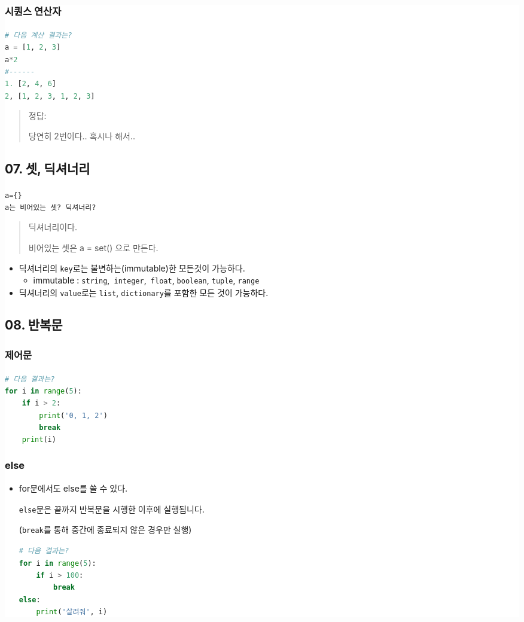 ### 시퀀스 연산자

```python
# 다음 계산 결과는?
a = [1, 2, 3]
a*2
#------
1. [2, 4, 6]
2, [1, 2, 3, 1, 2, 3]
```

> 정답:
>
> 당연히 2번이다.. 혹시나 해서..

## 07. 셋, 딕셔너리

```python
a={}
a는 비어있는 셋? 딕셔너리?
```

> 딕셔너리이다.
>
> 비어있는 셋은 a = set() 으로 만든다.

* 딕셔너리의 `key`로는 불변하는(immutable)한 모든것이 가능하다.
  * immutable : `string`,` integer`,` float`, `boolean`, `tuple`, `range`
* 딕셔너리의 `value`로는 `list`, `dictionary`를 포함한 모든 것이 가능하다.

## 08. 반복문

### 제어문

```python
# 다음 결과는?
for i in range(5):
    if i > 2:
        print('0, 1, 2')
        break
    print(i)
```

### else

* for문에서도 else를 쓸 수 있다.

  `else`문은 끝까지 반복문을 시행한 이후에 실행됩니다.

  (`break`를 통해 중간에 종료되지 않은 경우만 실행)

  ```python
  # 다음 결과는?
  for i in range(5):
      if i > 100:
          break
  else:
      print('살려줘', i)
  ```
